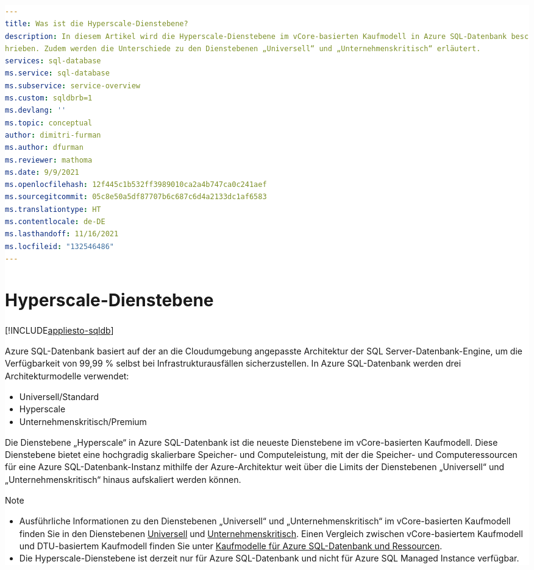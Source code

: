 ```yaml
---
title: Was ist die Hyperscale-Dienstebene?
description: In diesem Artikel wird die Hyperscale-Dienstebene im vCore-basierten Kaufmodell in Azure SQL-Datenbank beschrieben. Zudem werden die Unterschiede zu den Dienstebenen „Universell“ und „Unternehmenskritisch“ erläutert.
services: sql-database
ms.service: sql-database
ms.subservice: service-overview
ms.custom: sqldbrb=1
ms.devlang: ''
ms.topic: conceptual
author: dimitri-furman
ms.author: dfurman
ms.reviewer: mathoma
ms.date: 9/9/2021
ms.openlocfilehash: 12f445c1b532ff3989010ca2a4b747ca0c241aef
ms.sourcegitcommit: 05c8e50a5df87707b6c687c6d4a2133dc1af6583
ms.translationtype: HT
ms.contentlocale: de-DE
ms.lasthandoff: 11/16/2021
ms.locfileid: "132546486"
---
```

# <a name="hyperscale-service-tier"></a>Hyperscale-Dienstebene
[!INCLUDE[appliesto-sqldb](../includes/appliesto-sqldb.md)]

Azure SQL-Datenbank basiert auf der an die Cloudumgebung angepasste Architektur der SQL Server-Datenbank-Engine, um die Verfügbarkeit von 99,99 % selbst bei Infrastrukturausfällen sicherzustellen. In Azure SQL-Datenbank werden drei Architekturmodelle verwendet:

- Universell/Standard
- Hyperscale
- Unternehmenskritisch/Premium

Die Dienstebene „Hyperscale“ in Azure SQL-Datenbank ist die neueste Dienstebene im vCore-basierten Kaufmodell. Diese Dienstebene bietet eine hochgradig skalierbare Speicher- und Computeleistung, mit der die Speicher- und Computeressourcen für eine Azure SQL-Datenbank-Instanz mithilfe der Azure-Architektur weit über die Limits der Dienstebenen „Universell“ und „Unternehmenskritisch“ hinaus aufskaliert werden können.

> [!NOTE]
>
> - Ausführliche Informationen zu den Dienstebenen „Universell“ und „Unternehmenskritisch“ im vCore-basierten Kaufmodell finden Sie in den Dienstebenen [Universell](service-tier-general-purpose.md) und [Unternehmenskritisch](service-tier-business-critical.md). Einen Vergleich zwischen vCore-basiertem Kaufmodell und DTU-basiertem Kaufmodell finden Sie unter [Kaufmodelle für Azure SQL-Datenbank und Ressourcen](purchasing-models.md).
> - Die Hyperscale-Dienstebene ist derzeit nur für Azure SQL-Datenbank und nicht für Azure SQL Managed Instance verfügbar.
